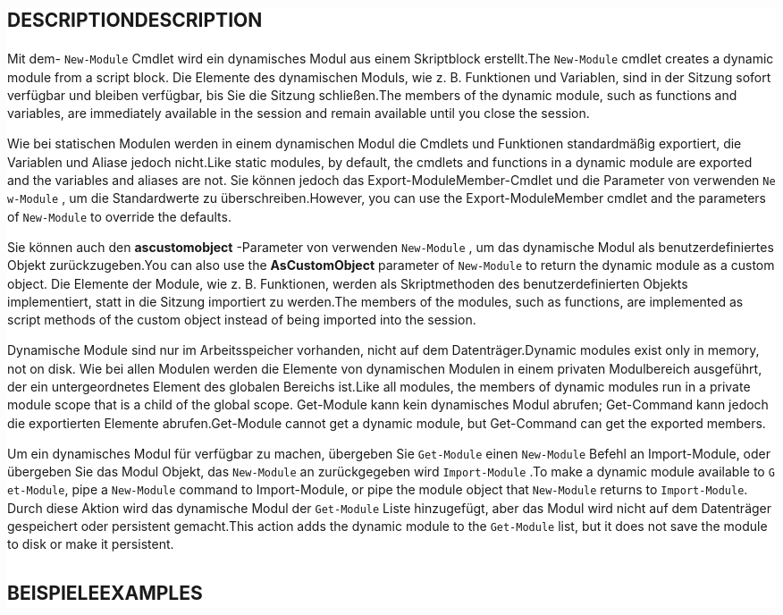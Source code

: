 ## <span data-ttu-id="bc3fe-109">DESCRIPTION</span><span class="sxs-lookup"><span data-stu-id="bc3fe-109">DESCRIPTION</span></span>

<span data-ttu-id="bc3fe-110">Mit dem- `New-Module` Cmdlet wird ein dynamisches Modul aus einem Skriptblock erstellt.</span><span class="sxs-lookup"><span data-stu-id="bc3fe-110">The `New-Module` cmdlet creates a dynamic module from a script block.</span></span> <span data-ttu-id="bc3fe-111">Die Elemente des dynamischen Moduls, wie z. B. Funktionen und Variablen, sind in der Sitzung sofort verfügbar und bleiben verfügbar, bis Sie die Sitzung schließen.</span><span class="sxs-lookup"><span data-stu-id="bc3fe-111">The members of the dynamic module, such as functions and variables, are immediately available in the session and remain available until you close the session.</span></span>

<span data-ttu-id="bc3fe-112">Wie bei statischen Modulen werden in einem dynamischen Modul die Cmdlets und Funktionen standardmäßig exportiert, die Variablen und Aliase jedoch nicht.</span><span class="sxs-lookup"><span data-stu-id="bc3fe-112">Like static modules, by default, the cmdlets and functions in a dynamic module are exported and the variables and aliases are not.</span></span> <span data-ttu-id="bc3fe-113">Sie können jedoch das Export-ModuleMember-Cmdlet und die Parameter von verwenden `New-Module` , um die Standardwerte zu überschreiben.</span><span class="sxs-lookup"><span data-stu-id="bc3fe-113">However, you can use the Export-ModuleMember cmdlet and the parameters of `New-Module` to override the defaults.</span></span>

<span data-ttu-id="bc3fe-114">Sie können auch den **ascustomobject** -Parameter von verwenden `New-Module` , um das dynamische Modul als benutzerdefiniertes Objekt zurückzugeben.</span><span class="sxs-lookup"><span data-stu-id="bc3fe-114">You can also use the **AsCustomObject** parameter of `New-Module` to return the dynamic module as a custom object.</span></span> <span data-ttu-id="bc3fe-115">Die Elemente der Module, wie z. B. Funktionen, werden als Skriptmethoden des benutzerdefinierten Objekts implementiert, statt in die Sitzung importiert zu werden.</span><span class="sxs-lookup"><span data-stu-id="bc3fe-115">The members of the modules, such as functions, are implemented as script methods of the custom object instead of being imported into the session.</span></span>

<span data-ttu-id="bc3fe-116">Dynamische Module sind nur im Arbeitsspeicher vorhanden, nicht auf dem Datenträger.</span><span class="sxs-lookup"><span data-stu-id="bc3fe-116">Dynamic modules exist only in memory, not on disk.</span></span> <span data-ttu-id="bc3fe-117">Wie bei allen Modulen werden die Elemente von dynamischen Modulen in einem privaten Modulbereich ausgeführt, der ein untergeordnetes Element des globalen Bereichs ist.</span><span class="sxs-lookup"><span data-stu-id="bc3fe-117">Like all modules, the members of dynamic modules run in a private module scope that is a child of the global scope.</span></span> <span data-ttu-id="bc3fe-118">Get-Module kann kein dynamisches Modul abrufen; Get-Command kann jedoch die exportierten Elemente abrufen.</span><span class="sxs-lookup"><span data-stu-id="bc3fe-118">Get-Module cannot get a dynamic module, but Get-Command can get the exported members.</span></span>

<span data-ttu-id="bc3fe-119">Um ein dynamisches Modul für verfügbar zu machen, übergeben Sie `Get-Module` einen `New-Module` Befehl an Import-Module, oder übergeben Sie das Modul Objekt, das `New-Module` an zurückgegeben wird `Import-Module` .</span><span class="sxs-lookup"><span data-stu-id="bc3fe-119">To make a dynamic module available to `Get-Module`, pipe a `New-Module` command to Import-Module, or pipe the module object that `New-Module` returns to `Import-Module`.</span></span> <span data-ttu-id="bc3fe-120">Durch diese Aktion wird das dynamische Modul der `Get-Module` Liste hinzugefügt, aber das Modul wird nicht auf dem Datenträger gespeichert oder persistent gemacht.</span><span class="sxs-lookup"><span data-stu-id="bc3fe-120">This action adds the dynamic module to the `Get-Module` list, but it does not save the module to disk or make it persistent.</span></span>

## <span data-ttu-id="bc3fe-121">BEISPIELE</span><span class="sxs-lookup"><span data-stu-id="bc3fe-121">EXAMPLES</span></span>
